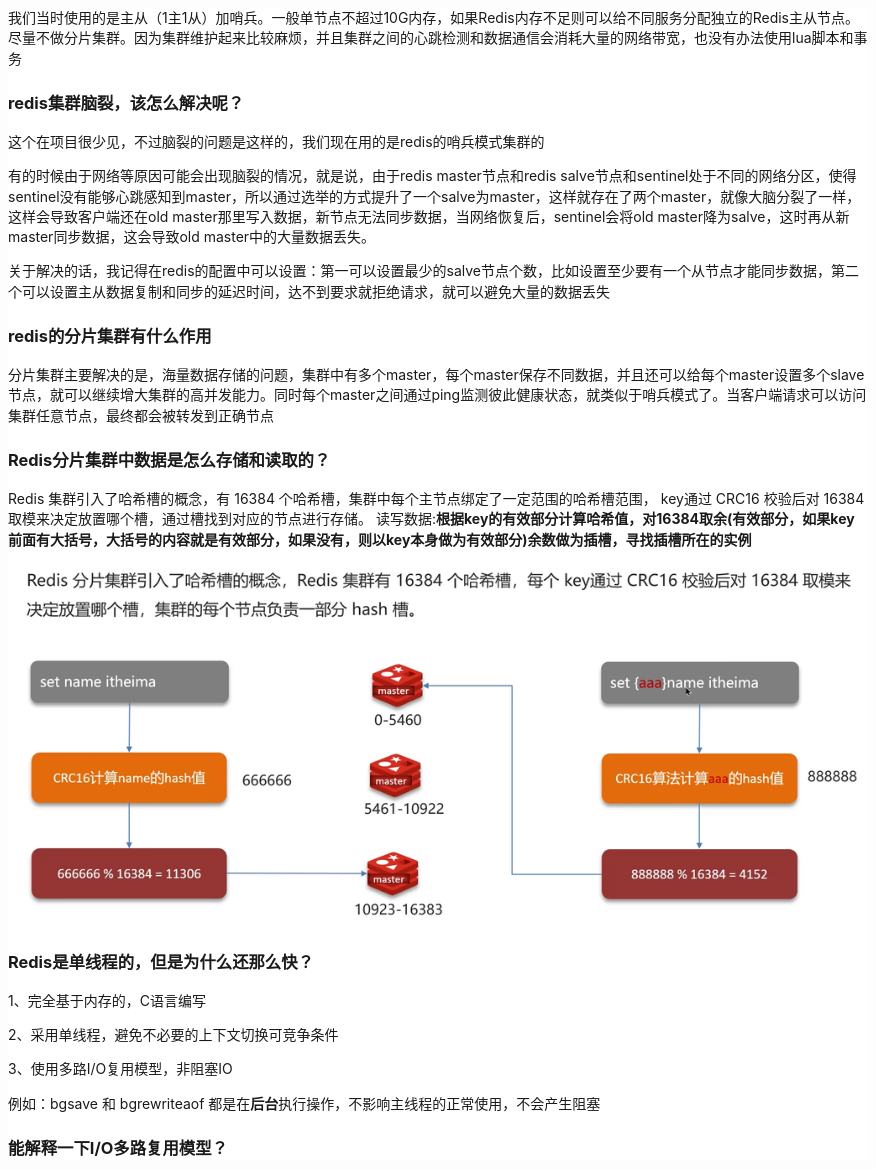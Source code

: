 我们当时使用的是主从（1主1从）加哨兵。一般单节点不超过10G内存，如果Redis内存不足则可以给不同服务分配独立的Redis主从节点。尽量不做分片集群。因为集群维护起来比较麻烦，并且集群之间的心跳检测和数据通信会消耗大量的网络带宽，也没有办法使用lua脚本和事务

### redis集群脑裂，该怎么解决呢？
这个在项目很少见，不过脑裂的问题是这样的，我们现在用的是redis的哨兵模式集群的

有的时候由于网络等原因可能会出现脑裂的情况，就是说，由于redis master节点和redis salve节点和sentinel处于不同的网络分区，使得sentinel没有能够心跳感知到master，所以通过选举的方式提升了一个salve为master，这样就存在了两个master，就像大脑分裂了一样，这样会导致客户端还在old master那里写入数据，新节点无法同步数据，当网络恢复后，sentinel会将old master降为salve，这时再从新master同步数据，这会导致old master中的大量数据丢失。

关于解决的话，我记得在redis的配置中可以设置：第一可以设置最少的salve节点个数，比如设置至少要有一个从节点才能同步数据，第二个可以设置主从数据复制和同步的延迟时间，达不到要求就拒绝请求，就可以避免大量的数据丢失

### redis的分片集群有什么作用

分片集群主要解决的是，海量数据存储的问题，集群中有多个master，每个master保存不同数据，并且还可以给每个master设置多个slave节点，就可以继续增大集群的高并发能力。同时每个master之间通过ping监测彼此健康状态，就类似于哨兵模式了。当客户端请求可以访问集群任意节点，最终都会被转发到正确节点

### Redis分片集群中数据是怎么存储和读取的？

Redis 集群引入了哈希槽的概念，有 16384 个哈希槽，集群中每个主节点绑定了一定范围的哈希槽范围， key通过 CRC16 校验后对 16384 取模来决定放置哪个槽，通过槽找到对应的节点进行存储。
读写数据:**根据key的有效部分计算哈希值，对16384取余(有效部分，如果key前面有大括号，大括号的内容就是有效部分，如果没有，则以key本身做为有效部分)余数做为插槽，寻找插槽所在的实例**

![](assets/Pasted%20image%2020240229132901.png)
### Redis是单线程的，但是为什么还那么快？

1、完全基于内存的，C语言编写

2、采用单线程，避免不必要的上下文切换可竞争条件

3、使用多路I/O复用模型，非阻塞IO

例如：bgsave 和 bgrewriteaof  都是在**后台**执行操作，不影响主线程的正常使用，不会产生阻塞

### 能解释一下I/O多路复用模型？
